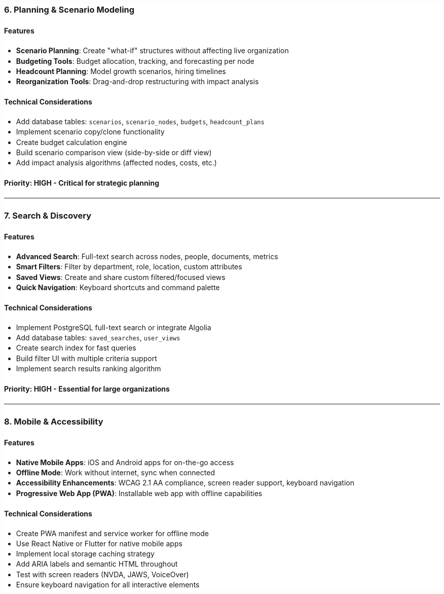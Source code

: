 
### 6. Planning & Scenario Modeling

#### Features
- **Scenario Planning**: Create "what-if" structures without affecting live organization
- **Budgeting Tools**: Budget allocation, tracking, and forecasting per node
- **Headcount Planning**: Model growth scenarios, hiring timelines
- **Reorganization Tools**: Drag-and-drop restructuring with impact analysis

#### Technical Considerations
- Add database tables: `scenarios`, `scenario_nodes`, `budgets`, `headcount_plans`
- Implement scenario copy/clone functionality
- Create budget calculation engine
- Build scenario comparison view (side-by-side or diff view)
- Add impact analysis algorithms (affected nodes, costs, etc.)

#### Priority: **HIGH** - Critical for strategic planning

---

### 7. Search & Discovery

#### Features
- **Advanced Search**: Full-text search across nodes, people, documents, metrics
- **Smart Filters**: Filter by department, role, location, custom attributes
- **Saved Views**: Create and share custom filtered/focused views
- **Quick Navigation**: Keyboard shortcuts and command palette

#### Technical Considerations
- Implement PostgreSQL full-text search or integrate Algolia
- Add database tables: `saved_searches`, `user_views`
- Create search index for fast queries
- Build filter UI with multiple criteria support
- Implement search results ranking algorithm

#### Priority: **HIGH** - Essential for large organizations

---

### 8. Mobile & Accessibility

#### Features
- **Native Mobile Apps**: iOS and Android apps for on-the-go access
- **Offline Mode**: Work without internet, sync when connected
- **Accessibility Enhancements**: WCAG 2.1 AA compliance, screen reader support, keyboard navigation
- **Progressive Web App (PWA)**: Installable web app with offline capabilities

#### Technical Considerations
- Create PWA manifest and service worker for offline mode
- Use React Native or Flutter for native mobile apps
- Implement local storage caching strategy
- Add ARIA labels and semantic HTML throughout
- Test with screen readers (NVDA, JAWS, VoiceOver)
- Ensure keyboard navigation for all interactive elements
